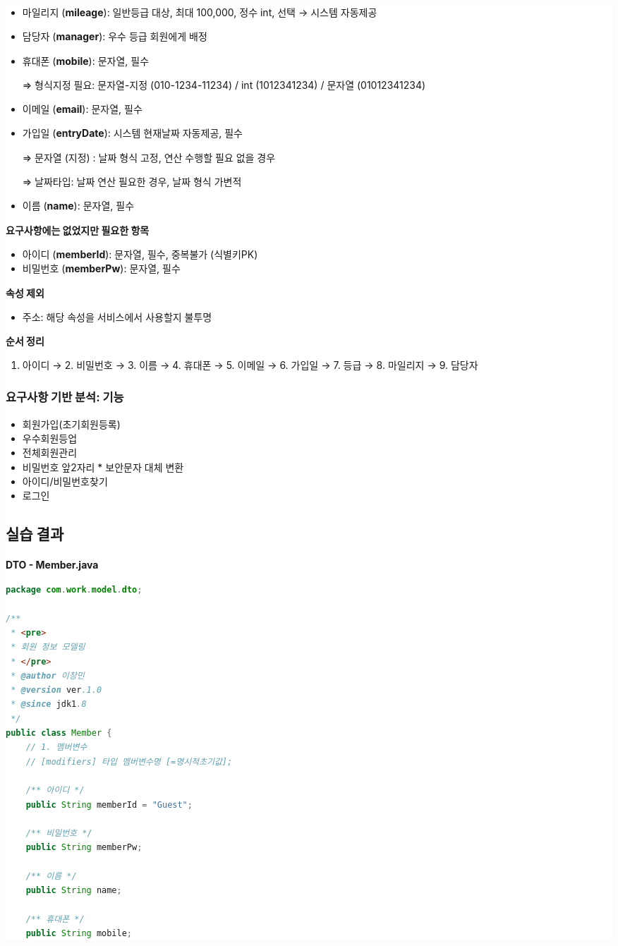 - 마일리지 (**mileage**): 일반등급 대상, 최대 100,000, 정수 int, 선택 → 시스템 자동제공

- 담당자 (**manager**): 우수 등급 회원에게 배정

- 휴대폰 (**mobile**): 문자열, 필수

  ⇒ 형식지정 필요: 문자열-지정 (010-1234-11234) / int (1012341234) / 문자열 (01012341234)

- 이메일 (**email**): 문자열, 필수

- 가입일 (**entryDate**): 시스템 현재날짜 자동제공, 필수

  ⇒ 문자열 (지정) : 날짜 형식 고정, 연산 수행할 필요 없을 경우

  ⇒ 날짜타입: 날짜 연산 필요한 경우, 날짜 형식 가변적

- 이름 (**name**): 문자열, 필수

**요구사항에는 없었지만 필요한 항목**

- 아이디 (**memberId**): 문자열, 필수, 중복불가 (식별키PK)
- 비밀번호 (**memberPw**): 문자열, 필수

**속성 제외**

- 주소: 해당 속성을 서비스에서 사용할지 불투명

**순서 정리**

1. 아이디 → 2. 비밀번호 → 3. 이름 → 4. 휴대폰 → 5. 이메일 → 6. 가입일 → 7. 등급 → 8. 마일리지 → 9. 담당자

### 요구사항 기반 분석: 기능

- 회원가입(초기회원등록)
- 우수회원등업
- 전체회원관리
- 비밀번호 앞2자리 * 보안문자 대체 변환
- 아이디/비밀번호찾기
- 로그인

## 실습 결과

**DTO - Member.java**

```java
package com.work.model.dto;

/**
 * <pre>
 * 회원 정보 모델링
 * </pre>
 * @author 이창민
 * @version ver.1.0
 * @since jdk1.8
 */
public class Member {
	// 1. 멤버변수
	// [modifiers] 타입 멤버변수명 [=명시적초기값];
	
	/** 아이디 */
	public String memberId = "Guest";
	
	/** 비밀번호 */
	public String memberPw;
	
	/** 이름 */
	public String name;
	
	/** 휴대폰 */
	public String mobile;
```